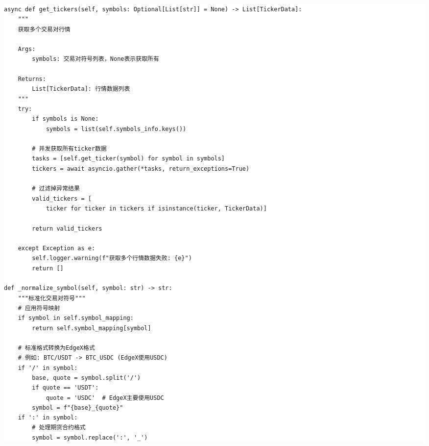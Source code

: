     async def get_tickers(self, symbols: Optional[List[str]] = None) -> List[TickerData]:
        """
        获取多个交易对行情

        Args:
            symbols: 交易对符号列表，None表示获取所有

        Returns:
            List[TickerData]: 行情数据列表
        """
        try:
            if symbols is None:
                symbols = list(self.symbols_info.keys())

            # 并发获取所有ticker数据
            tasks = [self.get_ticker(symbol) for symbol in symbols]
            tickers = await asyncio.gather(*tasks, return_exceptions=True)

            # 过滤掉异常结果
            valid_tickers = [
                ticker for ticker in tickers if isinstance(ticker, TickerData)]

            return valid_tickers

        except Exception as e:
            self.logger.warning(f"获取多个行情数据失败: {e}")
            return []

    def _normalize_symbol(self, symbol: str) -> str:
        """标准化交易对符号"""
        # 应用符号映射
        if symbol in self.symbol_mapping:
            return self.symbol_mapping[symbol]

        # 标准格式转换为EdgeX格式
        # 例如: BTC/USDT -> BTC_USDC (EdgeX使用USDC)
        if '/' in symbol:
            base, quote = symbol.split('/')
            if quote == 'USDT':
                quote = 'USDC'  # EdgeX主要使用USDC
            symbol = f"{base}_{quote}"
        if ':' in symbol:
            # 处理期货合约格式
            symbol = symbol.replace(':', '_')
